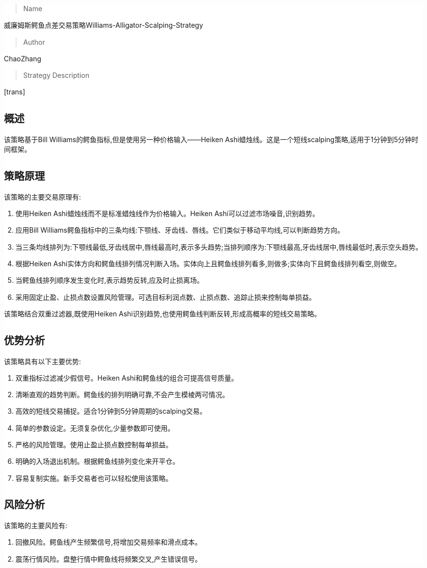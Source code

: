 
> Name

威廉姆斯鳄鱼点差交易策略Williams-Alligator-Scalping-Strategy

> Author

ChaoZhang

> Strategy Description

[trans]

## 概述

该策略基于Bill Williams的鳄鱼指标,但是使用另一种价格输入——Heiken Ashi蜡烛线。这是一个短线scalping策略,适用于1分钟到5分钟时间框架。

## 策略原理

该策略的主要交易原理有:

1. 使用Heiken Ashi蜡烛线而不是标准蜡烛线作为价格输入。Heiken Ashi可以过滤市场噪音,识别趋势。

2. 应用Bill Williams鳄鱼指标中的三条均线:下颚线、牙齿线、唇线。它们类似于移动平均线,可以判断趋势方向。

3. 当三条均线排列为:下颚线最低,牙齿线居中,唇线最高时,表示多头趋势;当排列顺序为:下颚线最高,牙齿线居中,唇线最低时,表示空头趋势。

4. 根据Heiken Ashi实体方向和鳄鱼线排列情况判断入场。实体向上且鳄鱼线排列看多,则做多;实体向下且鳄鱼线排列看空,则做空。

5. 当鳄鱼线排列顺序发生变化时,表示趋势反转,应及时止损离场。

6. 采用固定止盈、止损点数设置风险管理。可选目标利润点数、止损点数、追踪止损来控制每单损益。

该策略结合双重过滤器,既使用Heiken Ashi识别趋势,也使用鳄鱼线判断反转,形成高概率的短线交易策略。

## 优势分析

该策略具有以下主要优势:

1. 双重指标过滤减少假信号。Heiken Ashi和鳄鱼线的组合可提高信号质量。

2. 清晰直观的趋势判断。鳄鱼线的排列明确可靠,不会产生模棱两可情况。

3. 高效的短线交易捕捉。适合1分钟到5分钟周期的scalping交易。

4. 简单的参数设定。无须复杂优化,少量参数即可使用。

5. 严格的风险管理。使用止盈止损点数控制每单损益。

6. 明确的入场退出机制。根据鳄鱼线排列变化来开平仓。

7. 容易复制实施。新手交易者也可以轻松使用该策略。

## 风险分析

该策略的主要风险有:  

1. 回撤风险。鳄鱼线产生频繁信号,将增加交易频率和滑点成本。

2. 震荡行情风险。盘整行情中鳄鱼线将频繁交叉,产生错误信号。
